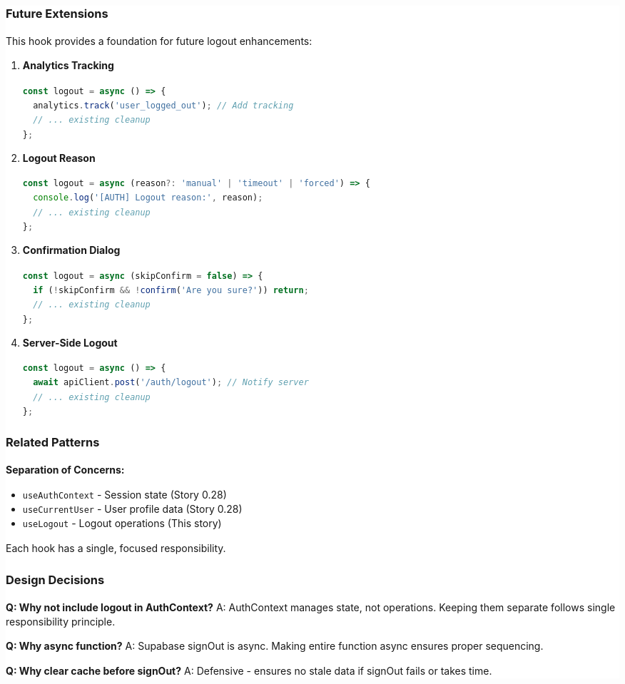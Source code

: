 ### Future Extensions

This hook provides a foundation for future logout enhancements:

1. **Analytics Tracking**
   ```typescript
   const logout = async () => {
     analytics.track('user_logged_out'); // Add tracking
     // ... existing cleanup
   };
   ```

2. **Logout Reason**
   ```typescript
   const logout = async (reason?: 'manual' | 'timeout' | 'forced') => {
     console.log('[AUTH] Logout reason:', reason);
     // ... existing cleanup
   };
   ```

3. **Confirmation Dialog**
   ```typescript
   const logout = async (skipConfirm = false) => {
     if (!skipConfirm && !confirm('Are you sure?')) return;
     // ... existing cleanup
   };
   ```

4. **Server-Side Logout**
   ```typescript
   const logout = async () => {
     await apiClient.post('/auth/logout'); // Notify server
     // ... existing cleanup
   };
   ```

### Related Patterns

**Separation of Concerns:**
- `useAuthContext` - Session state (Story 0.28)
- `useCurrentUser` - User profile data (Story 0.28)
- `useLogout` - Logout operations (This story)

Each hook has a single, focused responsibility.

### Design Decisions

**Q: Why not include logout in AuthContext?**
A: AuthContext manages state, not operations. Keeping them separate follows single responsibility principle.

**Q: Why async function?**
A: Supabase signOut is async. Making entire function async ensures proper sequencing.

**Q: Why clear cache before signOut?**
A: Defensive - ensures no stale data if signOut fails or takes time.
